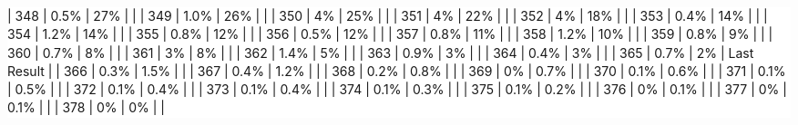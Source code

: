 | 348 | 0.5% | 27% |  |
| 349 | 1.0% | 26% |  |
| 350 | 4% | 25% |  |
| 351 | 4% | 22% |  |
| 352 | 4% | 18% |  |
| 353 | 0.4% | 14% |  |
| 354 | 1.2% | 14% |  |
| 355 | 0.8% | 12% |  |
| 356 | 0.5% | 12% |  |
| 357 | 0.8% | 11% |  |
| 358 | 1.2% | 10% |  |
| 359 | 0.8% | 9% |  |
| 360 | 0.7% | 8% |  |
| 361 | 3% | 8% |  |
| 362 | 1.4% | 5% |  |
| 363 | 0.9% | 3% |  |
| 364 | 0.4% | 3% |  |
| 365 | 0.7% | 2% | Last Result |
| 366 | 0.3% | 1.5% |  |
| 367 | 0.4% | 1.2% |  |
| 368 | 0.2% | 0.8% |  |
| 369 | 0% | 0.7% |  |
| 370 | 0.1% | 0.6% |  |
| 371 | 0.1% | 0.5% |  |
| 372 | 0.1% | 0.4% |  |
| 373 | 0.1% | 0.4% |  |
| 374 | 0.1% | 0.3% |  |
| 375 | 0.1% | 0.2% |  |
| 376 | 0% | 0.1% |  |
| 377 | 0% | 0.1% |  |
| 378 | 0% | 0% |  |
